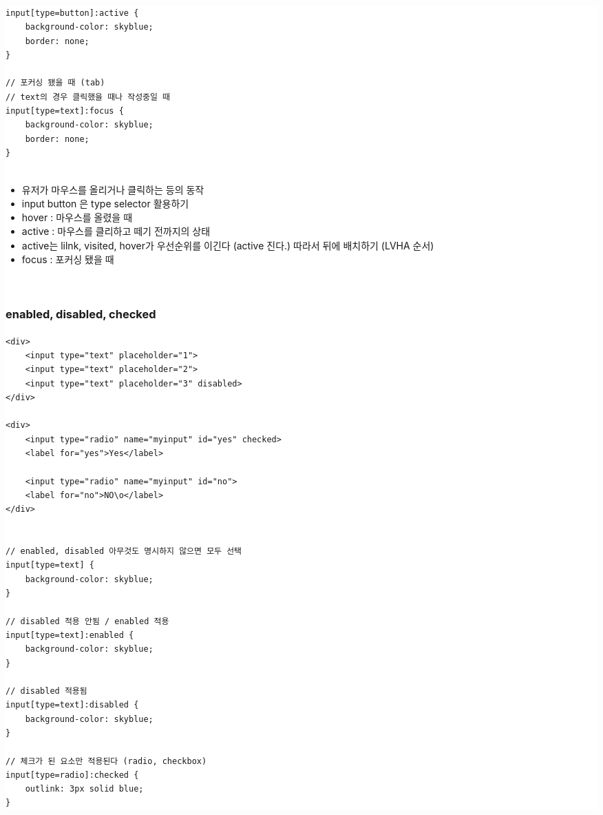 ```
input[type=button]:active {
    background-color: skyblue;
    border: none;
}

// 포커싱 됐을 때 (tab)
// text의 경우 클릭했을 때나 작성중일 때
input[type=text]:focus {
    background-color: skyblue;
    border: none;
}


```


- 유저가 마우스를 올리거나 클릭하는 등의 동작
- input button 은 type selector 활용하기
- hover : 마우스를 올렸을 때
- active : 마우스를 클리하고 떼기 전까지의 상태
- active는 lilnk, visited, hover가 우선순위를 이긴다 (active 진다.) 따라서 뒤에 배치하기 (LVHA 순서)
- focus : 포커싱 됐을 때

<br>

### enabled, disabled, checked


```
<div>
    <input type="text" placeholder="1">
    <input type="text" placeholder="2">
    <input type="text" placeholder="3" disabled>
</div>

<div>
    <input type="radio" name="myinput" id="yes" checked>
    <label for="yes">Yes</label>

    <input type="radio" name="myinput" id="no">
    <label for="no">NO\o</label>
</div>


// enabled, disabled 아무것도 명시하지 않으면 모두 선택
input[type=text] {
    background-color: skyblue;
}

// disabled 적용 안됨 / enabled 적용
input[type=text]:enabled {
    background-color: skyblue;
}

// disabled 적용됨
input[type=text]:disabled {
    background-color: skyblue;
}

// 체크가 된 요소만 적용된다 (radio, checkbox)
input[type=radio]:checked {
    outlink: 3px solid blue;
}
```
